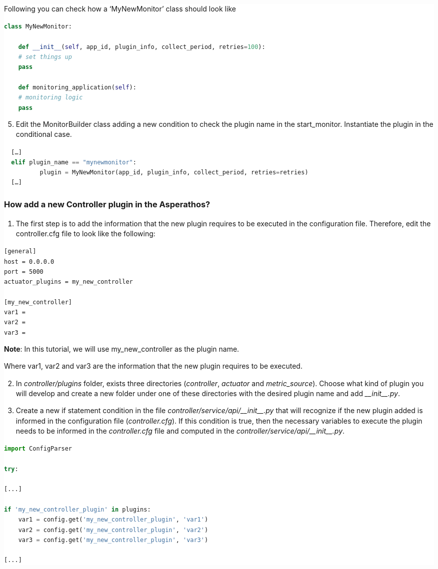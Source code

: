 Following you can check how a ‘MyNewMonitor’ class should look like

```python
class MyNewMonitor:

  	def __init__(self, app_id, plugin_info, collect_period, retries=100):
  	# set things up
  	pass
  
  	def monitoring_application(self):
  	# monitoring logic
  	pass
```

5. Edit the MonitorBuilder class adding a new condition to check the plugin name in the start_monitor. Instantiate the plugin in the conditional case.

```python
  […]
  elif plugin_name == "mynewmonitor":
          plugin = MyNewMonitor(app_id, plugin_info, collect_period, retries=retries)
  […]
```

### How add a new Controller plugin in the Asperathos?

1. The first step is to add the information that the new plugin requires to be executed in the configuration file. Therefore, edit the controller.cfg file to look like the following:

```
[general]
host = 0.0.0.0
port = 5000
actuator_plugins = my_new_controller

[my_new_controller]
var1 =
var2 =
var3 =
```

**Note**: In this tutorial, we will use my_new_controller as the plugin name.

Where var1, var2 and var3 are the information that the new plugin requires to be executed.

2. In *controller/plugins* folder, exists three directories (*controller*, *actuator* and *metric_source*). Choose what kind of plugin you will develop and create a new folder under one of these directories with the desired plugin name and add *_\_init__.py*.

3. Create a new if statement condition in the file *controller/service/api/_\_init__.py* that will recognize if the new plugin added is informed in the configuration file (*controller.cfg*). If this condition is true, then the necessary variables to execute the plugin needs to be informed in the *controller.cfg* file and computed in the *controller/service/api/_\_init__.py*.

```python
import ConfigParser

try:

[...]

if 'my_new_controller_plugin' in plugins:
    var1 = config.get('my_new_controller_plugin', 'var1')
    var2 = config.get('my_new_controller_plugin', 'var2')
    var3 = config.get('my_new_controller_plugin', 'var3')

[...]
```
